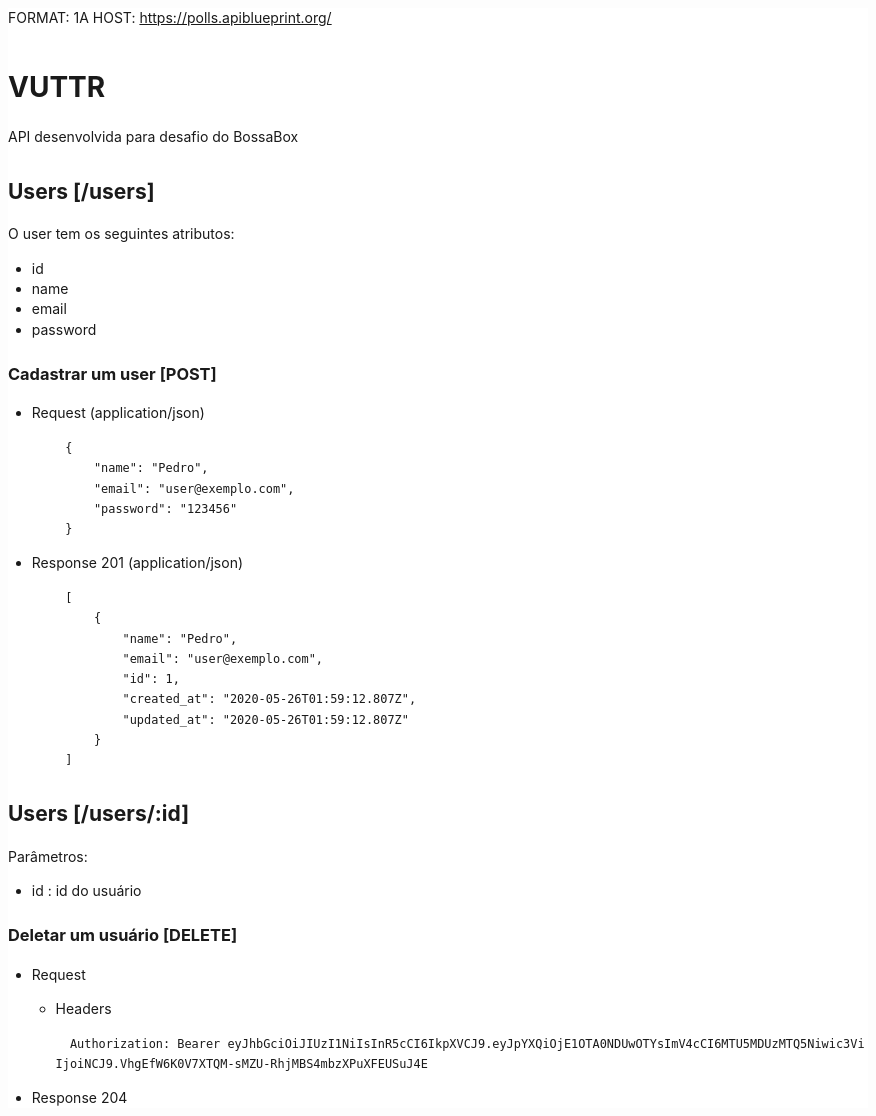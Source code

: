 FORMAT: 1A
HOST: https://polls.apiblueprint.org/

# VUTTR

API desenvolvida para desafio do BossaBox

## Users [/users]
O user tem os seguintes atributos:
+ id
+ name
+ email
+ password

### Cadastrar um user [POST]

+ Request (application/json)
```
        {
            "name": "Pedro",
            "email": "user@exemplo.com",
            "password": "123456"
        }
```
+ Response 201 (application/json)
```
        [
            {
                "name": "Pedro",
                "email": "user@exemplo.com",
                "id": 1,
                "created_at": "2020-05-26T01:59:12.807Z",
                "updated_at": "2020-05-26T01:59:12.807Z"
            }
        ]
```

## Users [/users/:id]
Parâmetros:
+ id : id do usuário

### Deletar um usuário [DELETE]

+ Request

    + Headers

            Authorization: Bearer eyJhbGciOiJIUzI1NiIsInR5cCI6IkpXVCJ9.eyJpYXQiOjE1OTA0NDUwOTYsImV4cCI6MTU5MDUzMTQ5Niwic3ViIjoiNCJ9.VhgEfW6K0V7XTQM-sMZU-RhjMBS4mbzXPuXFEUSuJ4E

+ Response 204
